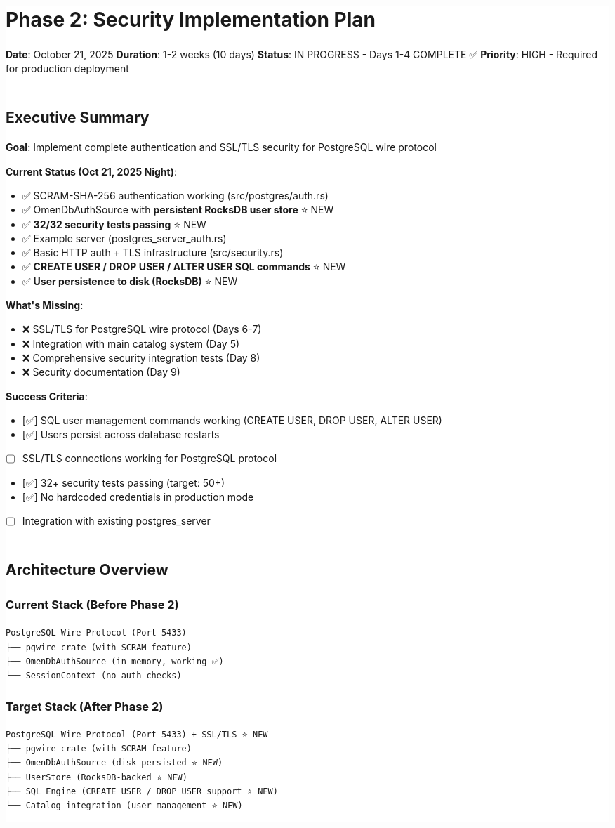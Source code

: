 # Phase 2: Security Implementation Plan

**Date**: October 21, 2025
**Duration**: 1-2 weeks (10 days)
**Status**: IN PROGRESS - Days 1-4 COMPLETE ✅
**Priority**: HIGH - Required for production deployment

---

## Executive Summary

**Goal**: Implement complete authentication and SSL/TLS security for PostgreSQL wire protocol

**Current Status (Oct 21, 2025 Night)**:
- ✅ SCRAM-SHA-256 authentication working (src/postgres/auth.rs)
- ✅ OmenDbAuthSource with **persistent RocksDB user store** ⭐ NEW
- ✅ **32/32 security tests passing** ⭐ NEW
- ✅ Example server (postgres_server_auth.rs)
- ✅ Basic HTTP auth + TLS infrastructure (src/security.rs)
- ✅ **CREATE USER / DROP USER / ALTER USER SQL commands** ⭐ NEW
- ✅ **User persistence to disk (RocksDB)** ⭐ NEW

**What's Missing**:
- ❌ SSL/TLS for PostgreSQL wire protocol (Days 6-7)
- ❌ Integration with main catalog system (Day 5)
- ❌ Comprehensive security integration tests (Day 8)
- ❌ Security documentation (Day 9)

**Success Criteria**:
- [✅] SQL user management commands working (CREATE USER, DROP USER, ALTER USER)
- [✅] Users persist across database restarts
- [ ] SSL/TLS connections working for PostgreSQL protocol
- [✅] 32+ security tests passing (target: 50+)
- [✅] No hardcoded credentials in production mode
- [ ] Integration with existing postgres_server

---

## Architecture Overview

### Current Stack (Before Phase 2)
```
PostgreSQL Wire Protocol (Port 5433)
├── pgwire crate (with SCRAM feature)
├── OmenDbAuthSource (in-memory, working ✅)
└── SessionContext (no auth checks)
```

### Target Stack (After Phase 2)
```
PostgreSQL Wire Protocol (Port 5433) + SSL/TLS ⭐ NEW
├── pgwire crate (with SCRAM feature)
├── OmenDbAuthSource (disk-persisted ⭐ NEW)
├── UserStore (RocksDB-backed ⭐ NEW)
├── SQL Engine (CREATE USER / DROP USER support ⭐ NEW)
└── Catalog integration (user management ⭐ NEW)
```

---